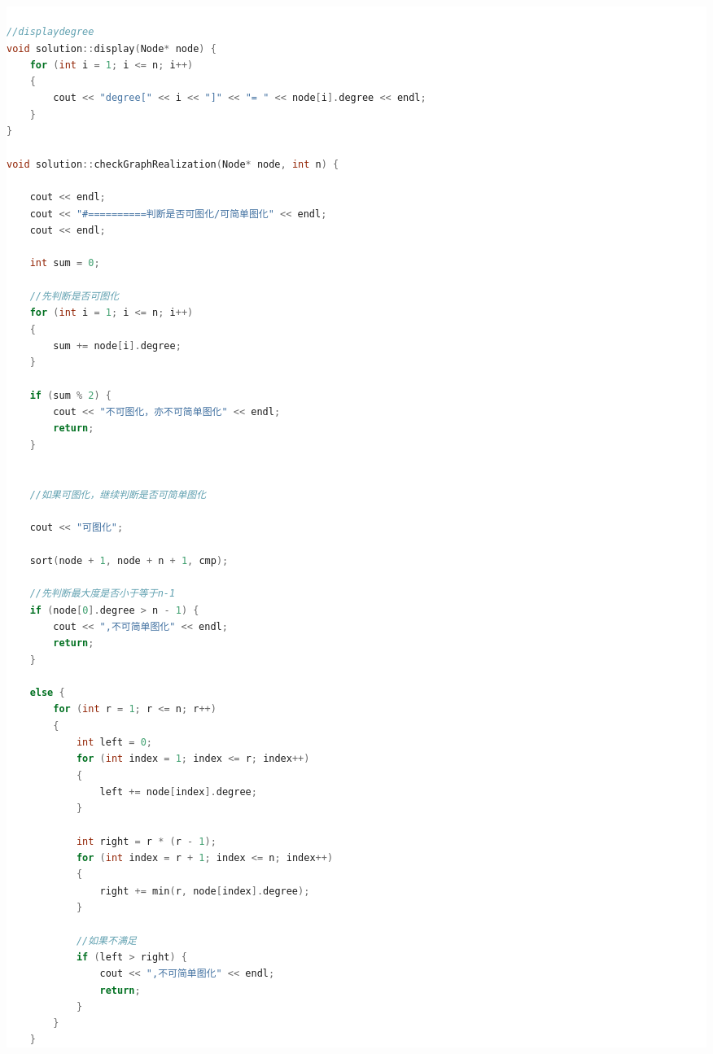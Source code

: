 ```c++

//displaydegree
void solution::display(Node* node) {
	for (int i = 1; i <= n; i++)
	{
		cout << "degree[" << i << "]" << "= " << node[i].degree << endl;
	}
}

void solution::checkGraphRealization(Node* node, int n) {

	cout << endl;
	cout << "#==========判断是否可图化/可简单图化" << endl;
	cout << endl;

	int sum = 0;

	//先判断是否可图化
	for (int i = 1; i <= n; i++)
	{
		sum += node[i].degree;
	}

	if (sum % 2) {
		cout << "不可图化，亦不可简单图化" << endl;
		return;
	}


	//如果可图化，继续判断是否可简单图化

	cout << "可图化";

	sort(node + 1, node + n + 1, cmp);

	//先判断最大度是否小于等于n-1
	if (node[0].degree > n - 1) {
		cout << ",不可简单图化" << endl;
		return;
	}

	else {
		for (int r = 1; r <= n; r++)
		{
			int left = 0;
			for (int index = 1; index <= r; index++)
			{
				left += node[index].degree;
			}

			int right = r * (r - 1);
			for (int index = r + 1; index <= n; index++)
			{
				right += min(r, node[index].degree);
			}

			//如果不满足
			if (left > right) {
				cout << ",不可简单图化" << endl;
				return;
			}
		}
	}
```